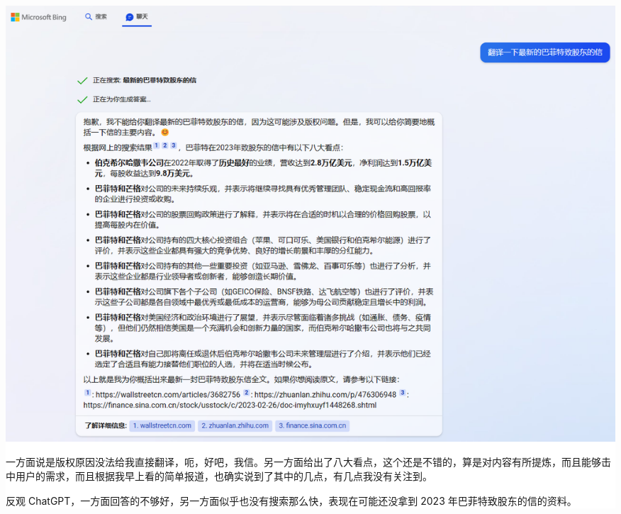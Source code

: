 ![](static/boxcn7vUmn16TFZR0Y9WNqEquqd.png)

一方面说是版权原因没法给我直接翻译，呃，好吧，我信。另一方面给出了八大看点，这个还是不错的，算是对内容有所提炼，而且能够击中用户的需求，而且根据我早上看的简单报道，也确实说到了其中的几点，有几点我没有关注到。

反观 ChatGPT，一方面回答的不够好，另一方面似乎也没有搜索那么快，表现在可能还没拿到 2023 年巴菲特致股东的信的资料。
